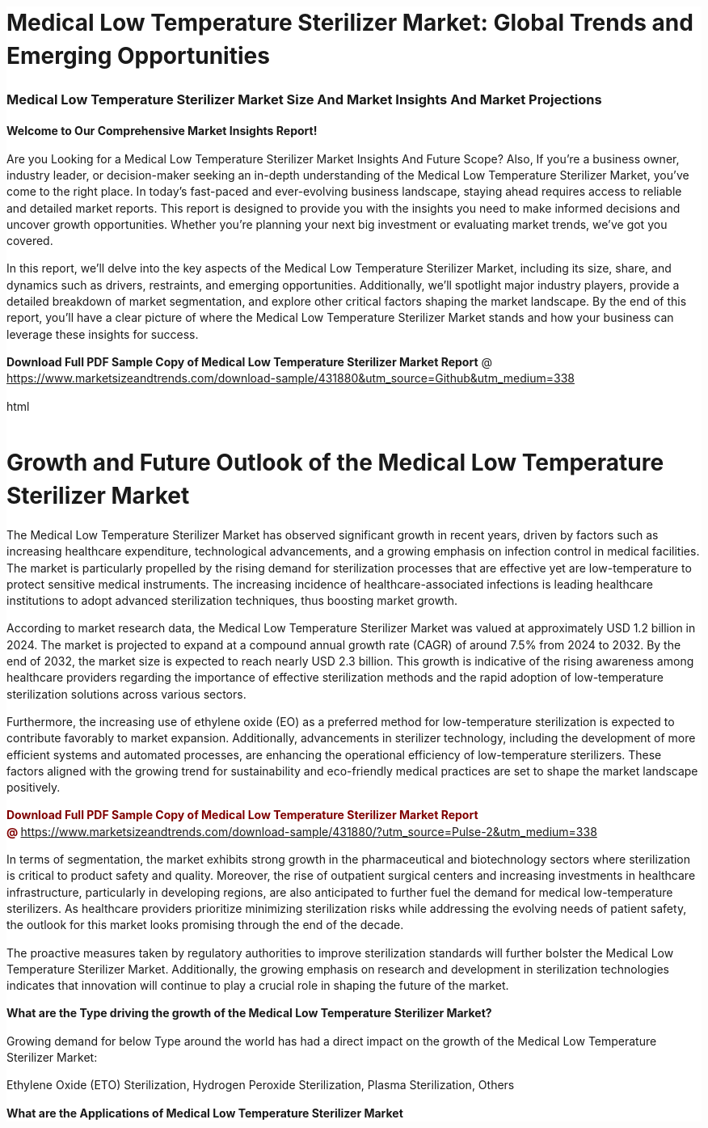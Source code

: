 <h1> Medical Low Temperature Sterilizer Market: Global Trends and Emerging Opportunities</h1><div class="" data-test-id=""><h3><span class="">Medical Low Temperature Sterilizer Market Size And Market Insights And Market Projections</span></h3></div><div class="" data-test-id=""><p><strong>Welcome to Our Comprehensive Market Insights Report!</strong></p><p>Are you Looking for a Medical Low Temperature Sterilizer Market Insights And Future Scope? Also, If you&rsquo;re a business owner, industry leader, or decision-maker seeking an in-depth understanding of the Medical Low Temperature Sterilizer Market, you&rsquo;ve come to the right place. In today&rsquo;s fast-paced and ever-evolving business landscape, staying ahead requires access to reliable and detailed market reports. This report is designed to provide you with the insights you need to make informed decisions and uncover growth opportunities. Whether you&rsquo;re planning your next big investment or evaluating market trends, we&rsquo;ve got you covered.</p><p>In this report, we&rsquo;ll delve into the key aspects of the Medical Low Temperature Sterilizer Market, including its size, share, and dynamics such as drivers, restraints, and emerging opportunities. Additionally, we&rsquo;ll spotlight major industry players, provide a detailed breakdown of market segmentation, and explore other critical factors shaping the market landscape. By the end of this report, you&rsquo;ll have a clear picture of where the Medical Low Temperature Sterilizer Market stands and how your business can leverage these insights for success.</p><p><strong>Download Full PDF Sample Copy of Medical Low Temperature Sterilizer Market Report</strong> @ <a href="https://www.marketsizeandtrends.com/download-sample/431880&utm_source=Github&utm_medium=338" target="_blank">https://www.marketsizeandtrends.com/download-sample/431880&utm_source=Github&utm_medium=338</a></p></div><div class="" data-test-id=""><p><span class="">html<!DOCTYPE html><html lang="en"><head>    <meta charset="UTF-8">    <meta name="viewport" content="width=device-width, initial-scale=1.0">    <title>Medical Low Temperature Sterilizer Market Overview</title></head><body>    <h1>Growth and Future Outlook of the Medical Low Temperature Sterilizer Market</h1>        <p>The Medical Low Temperature Sterilizer Market has observed significant growth in recent years, driven by factors such as increasing healthcare expenditure, technological advancements, and a growing emphasis on infection control in medical facilities. The market is particularly propelled by the rising demand for sterilization processes that are effective yet are low-temperature to protect sensitive medical instruments. The increasing incidence of healthcare-associated infections is leading healthcare institutions to adopt advanced sterilization techniques, thus boosting market growth.</p>        <p>According to market research data, the Medical Low Temperature Sterilizer Market was valued at approximately USD 1.2 billion in 2024. The market is projected to expand at a compound annual growth rate (CAGR) of around 7.5% from 2024 to 2032. By the end of 2032, the market size is expected to reach nearly USD 2.3 billion. This growth is indicative of the rising awareness among healthcare providers regarding the importance of effective sterilization methods and the rapid adoption of low-temperature sterilization solutions across various sectors.</p>    <p>Furthermore, the increasing use of ethylene oxide (EO) as a preferred method for low-temperature sterilization is expected to contribute favorably to market expansion. Additionally, advancements in sterilizer technology, including the development of more efficient systems and automated processes, are enhancing the operational efficiency of low-temperature sterilizers. These factors aligned with the growing trend for sustainability and eco-friendly medical practices are set to shape the market landscape positively.</p>        <p><strong><span style="color: #800000;">Download Full PDF Sample Copy of Medical Low Temperature Sterilizer Market Report @</span>&nbsp;</strong><a href="https://www.marketsizeandtrends.com/download-sample/431880/?utm_source=Pulse-2&amp;utm_medium=338">https://www.marketsizeandtrends.com/download-sample/431880/?utm_source=Pulse-2&amp;utm_medium=338</a></p>        <p>In terms of segmentation, the market exhibits strong growth in the pharmaceutical and biotechnology sectors where sterilization is critical to product safety and quality. Moreover, the rise of outpatient surgical centers and increasing investments in healthcare infrastructure, particularly in developing regions, are also anticipated to further fuel the demand for medical low-temperature sterilizers. As healthcare providers prioritize minimizing sterilization risks while addressing the evolving needs of patient safety, the outlook for this market looks promising through the end of the decade.</p>        <p>The proactive measures taken by regulatory authorities to improve sterilization standards will further bolster the Medical Low Temperature Sterilizer Market. Additionally, the growing emphasis on research and development in sterilization technologies indicates that innovation will continue to play a crucial role in shaping the future of the market.</p></body></html></span></p><p><strong><span class="">What are the&nbsp;Type driving the growth of the Medical Low Temperature Sterilizer Market?</span></strong></p></div><div class="" data-test-id=""><p><span class="">Growing demand for below Type around the world has had a direct impact on the growth of the Medical Low Temperature Sterilizer Market:</span></p></div><div class="" data-test-id=""><p>Ethylene Oxide (ETO) Sterilization, Hydrogen Peroxide Sterilization, Plasma Sterilization, Others</p><p><span class=""><strong>What are the&nbsp;Applications&nbsp;of Medical Low Temperature Sterilizer Market